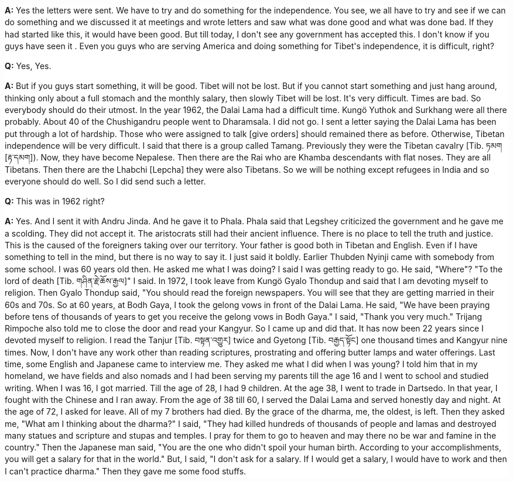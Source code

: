 **A:**  Yes the letters were sent. We have to try and do something for the independence. You see, we all have to try and see if we can do something and we discussed it at meetings and wrote letters and saw what was done good and what was done bad. If they had started like this, it would have been good. But till today, I don't see any government has accepted this. I don't know if you guys have seen it . Even you guys who are serving America and doing something for Tibet's independence, it is difficult, right?   

**Q:**  Yes, Yes.   

**A:**  But if you guys start something, it will be good. Tibet will not be lost. But if you cannot start something and just hang around, thinking only about a full stomach and the monthly salary, then slowly Tibet will be lost. It's very difficult. Times are bad. So everybody should do their utmost. In the year 1962, the Dalai Lama had a difficult time. Kungö Yuthok and Surkhang were all there probably. About 40 of the <span class="tooltip" data-text="[tib. ཆུ་བཞི་སྒང་དྲུག] The anti-Chinese Khamba insurgency force in Tibet that began in 1957 in Lhasa and launched an uprising against the Chinese the following year. The name means, &quot;four rivers and six mountain ranges,&quot; and refers to Eastern Tibet.">Chushigandru</span> people went to Dharamsala. I did not go. I sent a letter saying the Dalai Lama has been put through a lot of hardship. Those who were assigned to talk [give orders] should remained there as before. Otherwise, Tibetan independence will be very difficult. I said that there is a group called Tamang. Previously they were the Tibetan cavalry [Tib. ཏམག [རྟ་དམག]). Now, they have become Nepalese. Then there are the Rai who are <span class="tooltip" data-text="[tib. ཁམས་པ] A person from the Kham region, a Tibetan from the Khamba (Khampa) sub-cultural group.">Khamba</span> descendants with flat noses. They are all Tibetans. Then there are the Lhabchi [Lepcha] they were also Tibetans. So we will be nothing except refugees in India and so everyone should do well. So I did send such a letter.   

**Q:**  This was in 1962 right?   

**A:**  Yes. And I sent it with Andru Jinda. And he gave it to Phala. Phala said that Legshey criticized the government and he gave me a scolding. They did not accept it. The aristocrats still had their ancient influence. There is no place to tell the truth and justice. This is the caused of the foreigners taking over our territory. Your father is good both in Tibetan and English. Even if I have something to tell in the mind, but there is no way to say it. I just said it boldly. Earlier Thubden Nyinji came with somebody from some school. I was 60 years old then. He asked me what I was doing? I said I was getting ready to go. He said, "Where"? "To the <span class="tooltip" data-text="[tib. དཔོན་པོ, མངའ་བདག] 1. A manorial estate holder. 2. Chief of an area.">lord</span> of death [Tib. གཤིན་རྗེ་ཆོས་རྒྱལ]" I said. In 1972, I took leave from Kungö Gyalo Thondup and said that I am devoting myself to religion. Then Gyalo Thondup said, "You should read the foreign newspapers. You will see that they are getting married in their 60s and 70s. So at 60 years, at Bodh Gaya, I took the <span class="tooltip" data-text="[tib. དགེ་སློང] A monk who has taken the full set of vows.">gelong</span> vows in front of the Dalai Lama. He said, "We have been praying before tens of thousands of years to get you receive the gelong vows in Bodh Gaya." I said, "Thank you very much." Trijang Rimpoche also told me to close the door and read your Kangyur. So I came up and did that. It has now been 22 years since I devoted myself to religion. I read the Tanjur [Tib. བསྟན་འགྱུར] twice and Gyetong [Tib. བརྒྱད་སྟོང] one thousand times and Kangyur nine times. Now, I don't have any work other than reading scriptures, prostrating and offering butter lamps and water offerings. Last time, some English and Japanese came to interview me. They asked me what I did when I was young? I told him that in my homeland, we have fields and also nomads and I had been serving my parents till the age 16 and I went to school and studied writing. When I was 16, I got married. Till the age of 28, I had 9 children. At the age 38, I went to trade in Dartsedo. In that year, I fought with the Chinese and I ran away. From the age of 38 till 60, I served the Dalai Lama and served honestly day and night. At the age of 72, I asked for leave. All of my 7 brothers had died. By the grace of the dharma, me, the oldest, is left. Then they asked me, "What am I thinking about the dharma?" I said, "They had killed hundreds of thousands of people and lamas and destroyed many statues and scripture and stupas and temples. I pray for them to go to heaven and may there no be war and famine in the country." Then the Japanese man said, "You are the one who didn't spoil your human birth. According to your accomplishments, you will get a salary for that in the world." But, I said, "I don't ask for a salary. If I would get a salary, I would have to work and then I can't practice dharma." Then they gave me some food stuffs.   
